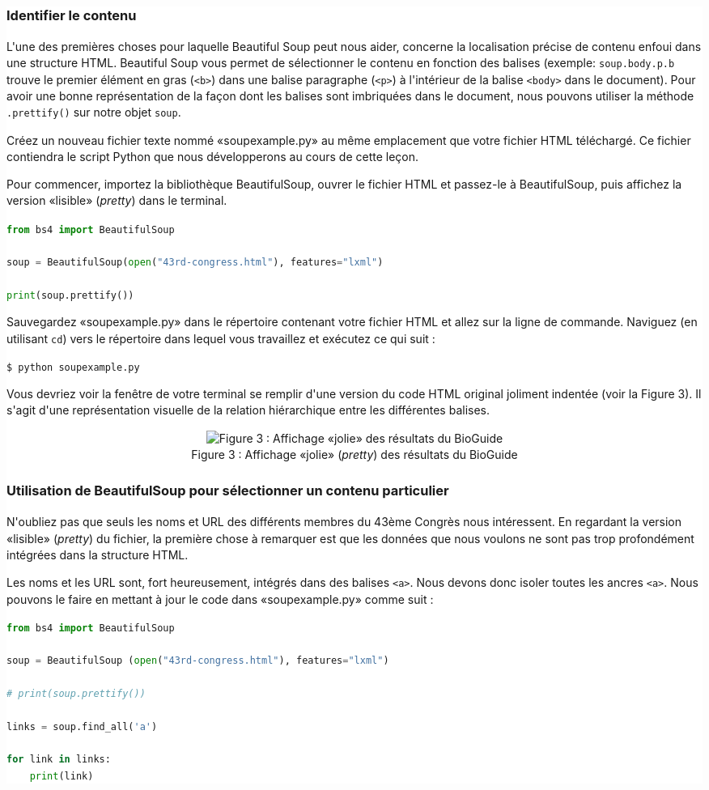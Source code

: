 ### Identifier le contenu 

L'une des premières choses pour laquelle Beautiful Soup peut nous aider, concerne la localisation précise de contenu  enfoui dans une structure HTML. Beautiful Soup vous permet de sélectionner le contenu en fonction des balises (exemple: `soup.body.p.b` trouve le premier élément en gras (`<b>`) dans une balise paragraphe (`<p>`) à l'intérieur de la balise `<body>` dans le document). Pour avoir une bonne représentation de la façon dont les balises sont imbriquées dans le document, nous pouvons utiliser la méthode `.prettify()` sur notre objet `soup`.

Créez un nouveau fichier texte nommé «soupexample.py» au même emplacement que votre fichier HTML téléchargé. Ce fichier contiendra le script Python que nous développerons au cours de cette leçon.

Pour commencer, importez la bibliothèque BeautifulSoup, ouvrer le fichier HTML et passez-le à BeautifulSoup, puis affichez la version «lisible» (*pretty*) dans le terminal.

```python
from bs4 import BeautifulSoup

soup = BeautifulSoup(open("43rd-congress.html"), features="lxml")

print(soup.prettify())
```

Sauvegardez «soupexample.py» dans le répertoire contenant votre fichier HTML et allez sur la ligne de commande. Naviguez (en utilisant `cd`) vers le répertoire dans lequel vous travaillez et exécutez ce qui suit :

```shell
$ python soupexample.py
```

Vous devriez voir la fenêtre de votre terminal se remplir d'une version du code HTML original joliment indentée (voir la Figure 3). Il s'agit d'une représentation visuelle de la relation hiérarchique entre les différentes balises.

<div class="image" style="text-align:center;">
  <img src="https://programminghistorian.org/images/intro-to-beautiful-soup/Beautiful-Soup-Tutorial-103x40-2013-08-23-13-13-01.jpg" alt="Figure 3 : Affichage «jolie» des résultats du BioGuide">
  <div>Figure 3 : Affichage «jolie» (<i>pretty</i>) des résultats du BioGuide</div>
</div>

### Utilisation de BeautifulSoup pour sélectionner un contenu particulier 

N'oubliez pas que seuls les noms et URL des différents membres du 43ème Congrès nous intéressent. En regardant la version «lisible» (*pretty*) du fichier, la première chose à remarquer est que les données que nous voulons ne sont pas trop profondément intégrées dans la structure HTML.

Les noms et les URL sont, fort heureusement, intégrés dans des balises `<a>`. Nous devons donc isoler toutes les ancres `<a>`. Nous pouvons le faire en mettant à jour le code dans «soupexample.py» comme suit :

```python
from bs4 import BeautifulSoup

soup = BeautifulSoup (open("43rd-congress.html"), features="lxml")

# print(soup.prettify())

links = soup.find_all('a')

for link in links:
    print(link)
```
